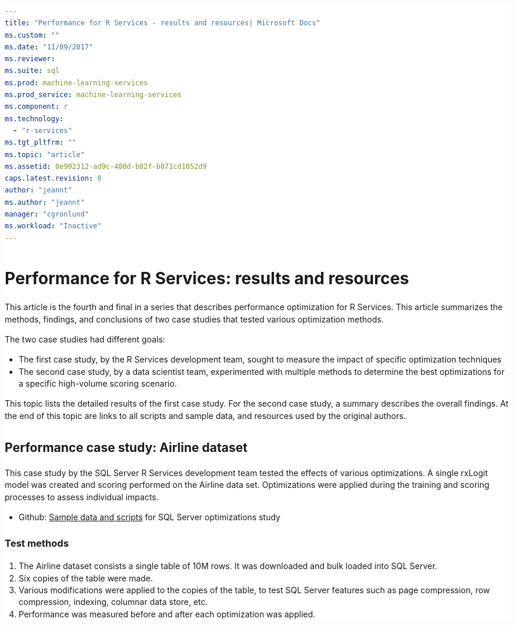 ```yaml
---
title: "Performance for R Services - results and resources| Microsoft Docs"
ms.custom: ""
ms.date: "11/09/2017"
ms.reviewer: 
ms.suite: sql
ms.prod: machine-learning-services
ms.prod_service: machine-learning-services
ms.component: r
ms.technology: 
  - "r-services"
ms.tgt_pltfrm: ""
ms.topic: "article"
ms.assetid: 0e902312-ad9c-480d-b82f-b871cd1052d9
caps.latest.revision: 8
author: "jeannt"
ms.author: "jeannt"
manager: "cgronlund"
ms.workload: "Inactive"
---
```

# Performance for R Services: results and resources

This article is the fourth and final in a series that describes performance optimization for R Services. This article summarizes the methods, findings, and conclusions of two case studies that tested various optimization methods.

The two case studies had different goals:

+ The first case study, by the R Services development team, sought to measure the impact of specific optimization techniques
+ The second case study, by a data scientist team, experimented with multiple methods to determine the best optimizations for a specific high-volume scoring scenario.

This topic lists the detailed results of the first case study. For the second case study, a summary describes the overall findings. At the end of this topic are links to all scripts and sample data, and resources used by the original authors.

## Performance case study: Airline dataset

This case study by the SQL Server R Services development team tested the effects of various optimizations. A single rxLogit model was created and scoring performed on the Airline data set. Optimizations were applied during the training and scoring processes to assess individual impacts.

- Github: [Sample data and scripts](https://github.com/Microsoft/SQL-Server-R-Services-Samples/tree/master/PerfTuning) for SQL Server optimizations study

### Test methods

1. The Airline dataset consists a single table of 10M rows. It was downloaded and bulk loaded into SQL Server.
2. Six copies of the table were made.
3. Various modifications were applied to the copies of the table, to test SQL Server features such as page compression, row compression, indexing, columnar data store, etc.
4. Performance was measured before and after each optimization was applied.
